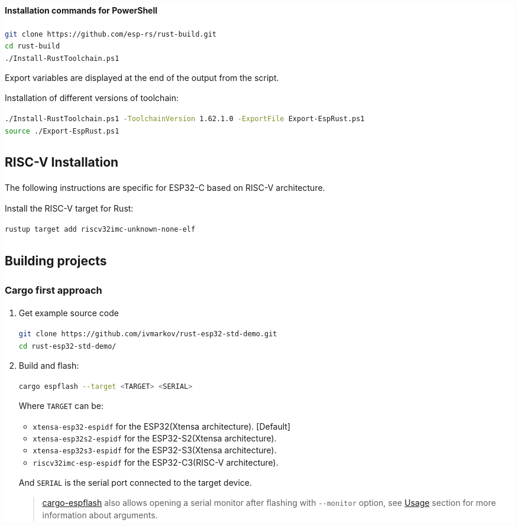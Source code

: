 #### Installation commands for PowerShell

```sh
git clone https://github.com/esp-rs/rust-build.git
cd rust-build
./Install-RustToolchain.ps1
```

Export variables are displayed at the end of the output from the script.

Installation of different versions of toolchain:

```sh
./Install-RustToolchain.ps1 -ToolchainVersion 1.62.1.0 -ExportFile Export-EspRust.ps1
source ./Export-EspRust.ps1
```

## RISC-V Installation

The following instructions are specific for ESP32-C based on RISC-V architecture.

Install the RISC-V target for Rust:

```sh
rustup target add riscv32imc-unknown-none-elf
```

## Building projects

### Cargo first approach

1. Get example source code

    ```sh
    git clone https://github.com/ivmarkov/rust-esp32-std-demo.git
    cd rust-esp32-std-demo/
    ```

2. Build and flash:

    ```sh
    cargo espflash --target <TARGET> <SERIAL>
    ```

    Where `TARGET` can be:

    - `xtensa-esp32-espidf` for the ESP32(Xtensa architecture). [Default]
    - `xtensa-esp32s2-espidf` for the ESP32-S2(Xtensa architecture).
    - `xtensa-esp32s3-espidf` for the ESP32-S3(Xtensa architecture).
    - `riscv32imc-esp-espidf` for the ESP32-C3(RISC-V architecture).

    And `SERIAL` is the serial port connected to the target device.

    > [cargo-espflash](https://github.com/esp-rs/espflash/tree/master/cargo-espflash) also allows opening a serial monitor after flashing with `--monitor` option, see [Usage](https://github.com/esp-rs/espflash/tree/master/cargo-espflash#usage) section for more information about arguments.

